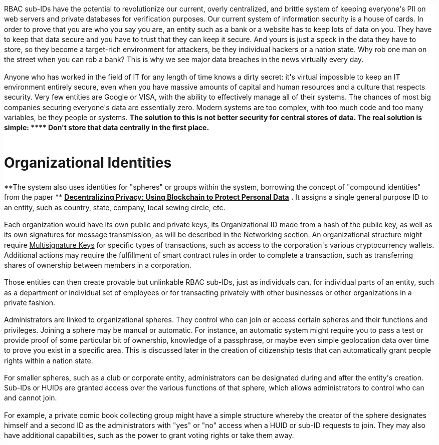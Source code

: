 RBAC sub-IDs have the potential to revolutionize our current, overly centralized, and brittle system of keeping everyone&#39;s PII on web servers and private databases for verification purposes. Our current system of information security is a house of cards. In order to prove that you are who you say you are, an entity such as a bank or a website has to keep lots of data on you. They have to keep that data secure and you have to trust that they can keep it secure. And yours is just a speck in the data they have to store, so they become a target-rich environment for attackers, be they individual hackers or a nation state. Why rob one man on the street when you can rob a bank? This is why we see major data breaches in the news virtually every day.

Anyone who has worked in the field of IT for any length of time knows a dirty secret: it&#39;s virtual impossible to keep an IT environment entirely secure, even when you have massive amounts of capital and human resources and a culture that respects security. Very few entities are Google or VISA, with the ability to effectively manage all of their systems. The chances of most big companies securing everyone&#39;s data are essentially zero. Modern systems are too complex, with too much code and too many variables, be they people or systems.  **The solution to this is not better security for central stores of data. The real solution is simple: **** Don&#39;t store that data centrally in the first place.**

# Organizational Identities

**The system also uses identities for &quot;spheres&quot; or groups within the system, borrowing the concept of &quot;compound identities&quot; from the paper ** [**Decentralizing Privacy: Using Blockchain to Protect Personal Data**](http://web.media.mit.edu/~guyzys/data/ZNP15.pdf) **.**  It assigns a single general purpose ID to an entity, such as country, state, company, local sewing circle, etc.

Each organization would have its own public and private keys, its Organizational ID made from a hash of the public key, as well as its own signatures for message transmission, as will be described in the Networking section. An organizational structure might require  [Multisignature Keys](https://en.bitcoin.it/wiki/Multisignature) for specific types of transactions, such as access to the corporation&#39;s various cryptocurrency wallets. Additional actions may require the fulfillment of smart contract rules in order to complete a transaction, such as transferring shares of ownership between members in a corporation.

Those entities can then create provable but unlinkable RBAC sub-IDs, just as individuals can, for individual parts of an entity, such as a department or individual set of employees or for transacting privately with other businesses or other organizations in a private fashion.

Administrators are linked to organizational spheres. They control who can join or access certain spheres and their functions and privileges. Joining a sphere may be manual or automatic. For instance, an automatic system might require you to pass a test or provide proof of some particular bit of ownership, knowledge of a passphrase, or maybe even simple geolocation data over time to prove you exist in a specific area. This is discussed later in the creation of citizenship tests that can automatically grant people rights within a nation state.

For smaller spheres, such as a club or corporate entity, administrators can be designated during and after the entity&#39;s creation. Sub-IDs or HUIDs are granted access over the various functions of that sphere, which allows administrators to control who can and cannot join.

For example, a private comic book collecting group might have a simple structure whereby the creator of the sphere designates himself and a second ID as the administrators with &quot;yes&quot; or &quot;no&quot; access when a HUID or sub-ID requests to join. They may also have additional capabilities, such as the power to grant voting rights or take them away.
